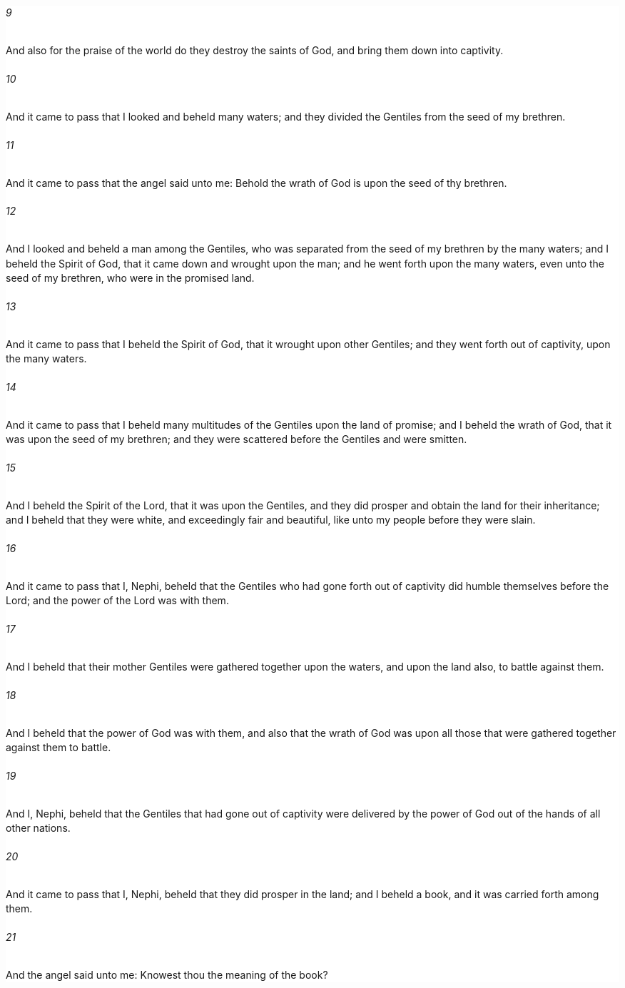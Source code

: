 ###### 9 
And also for the praise of the world do they destroy the saints of God, and bring them down into captivity.

###### 10 
And it came to pass that I looked and beheld many waters; and they divided the Gentiles from the seed of my brethren.

###### 11 
And it came to pass that the angel said unto me: Behold the wrath of God is upon the seed of thy brethren.

###### 12 
And I looked and beheld a man among the Gentiles, who was separated from the seed of my brethren by the many waters; and I beheld the Spirit of God, that it came down and wrought upon the man; and he went forth upon the many waters, even unto the seed of my brethren, who were in the promised land.

###### 13 
And it came to pass that I beheld the Spirit of God, that it wrought upon other Gentiles; and they went forth out of captivity, upon the many waters.

###### 14 
And it came to pass that I beheld many multitudes of the Gentiles upon the land of promise; and I beheld the wrath of God, that it was upon the seed of my brethren; and they were scattered before the Gentiles and were smitten.

###### 15 
And I beheld the Spirit of the Lord, that it was upon the Gentiles, and they did prosper and obtain the land for their inheritance; and I beheld that they were white, and exceedingly fair and beautiful, like unto my people before they were slain.

###### 16 
And it came to pass that I, Nephi, beheld that the Gentiles who had gone forth out of captivity did humble themselves before the Lord; and the power of the Lord was with them.

###### 17 
And I beheld that their mother Gentiles were gathered together upon the waters, and upon the land also, to battle against them.

###### 18 
And I beheld that the power of God was with them, and also that the wrath of God was upon all those that were gathered together against them to battle.

###### 19 
And I, Nephi, beheld that the Gentiles that had gone out of captivity were delivered by the power of God out of the hands of all other nations.

###### 20 
And it came to pass that I, Nephi, beheld that they did prosper in the land; and I beheld a book, and it was carried forth among them.

###### 21 
And the angel said unto me: Knowest thou the meaning of the book?

